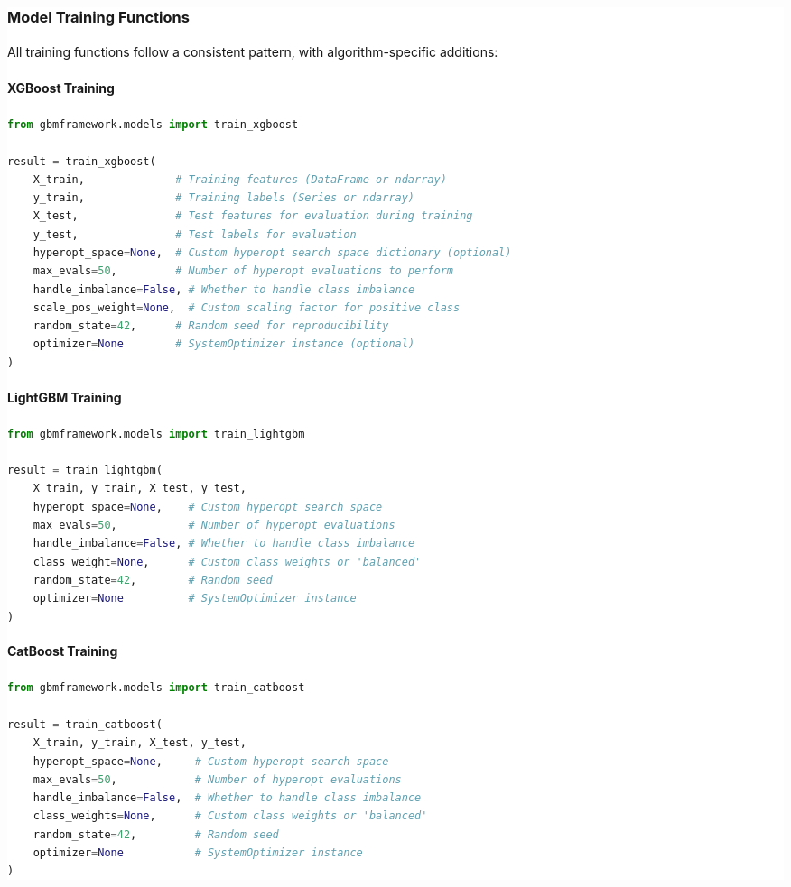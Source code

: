 ### Model Training Functions

All training functions follow a consistent pattern, with algorithm-specific additions:

#### XGBoost Training

```python
from gbmframework.models import train_xgboost

result = train_xgboost(
    X_train,              # Training features (DataFrame or ndarray)
    y_train,              # Training labels (Series or ndarray)
    X_test,               # Test features for evaluation during training
    y_test,               # Test labels for evaluation
    hyperopt_space=None,  # Custom hyperopt search space dictionary (optional)
    max_evals=50,         # Number of hyperopt evaluations to perform
    handle_imbalance=False, # Whether to handle class imbalance
    scale_pos_weight=None,  # Custom scaling factor for positive class
    random_state=42,      # Random seed for reproducibility
    optimizer=None        # SystemOptimizer instance (optional)
)
```

#### LightGBM Training

```python
from gbmframework.models import train_lightgbm

result = train_lightgbm(
    X_train, y_train, X_test, y_test,
    hyperopt_space=None,    # Custom hyperopt search space
    max_evals=50,           # Number of hyperopt evaluations
    handle_imbalance=False, # Whether to handle class imbalance
    class_weight=None,      # Custom class weights or 'balanced'
    random_state=42,        # Random seed
    optimizer=None          # SystemOptimizer instance
)
```

#### CatBoost Training

```python
from gbmframework.models import train_catboost

result = train_catboost(
    X_train, y_train, X_test, y_test,
    hyperopt_space=None,     # Custom hyperopt search space
    max_evals=50,            # Number of hyperopt evaluations
    handle_imbalance=False,  # Whether to handle class imbalance
    class_weights=None,      # Custom class weights or 'balanced'
    random_state=42,         # Random seed
    optimizer=None           # SystemOptimizer instance
)
```
